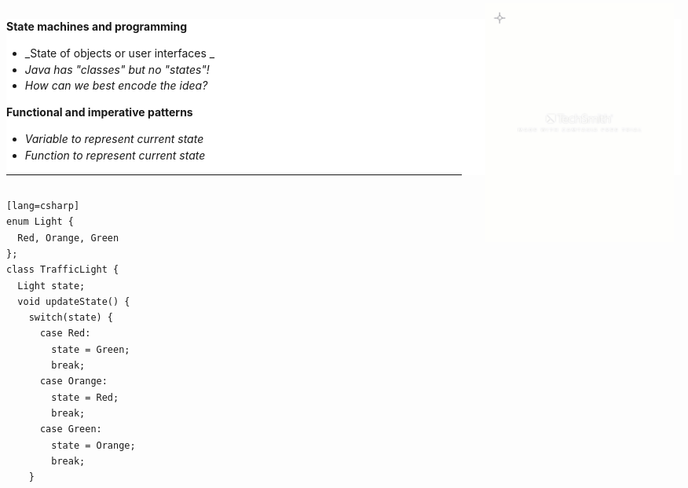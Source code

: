 <img src="images/behaviour/drawing.gif" class="nb" style="float:right;max-width:240px;margin:-20px 10px 0px 30px" />

**State machines and programming**

 - _State of objects or user interfaces _
 - _Java has "classes" but no "states"!_
 - _How can we best encode the idea?_

**Functional and imperative patterns**

 - _Variable to represent current state_
 - _Function to represent current state_

----------------------------------------------------------------------------------------------------

<div style="float:left;width:500px">

    [lang=csharp]
    enum Light {
      Red, Orange, Green
    };
    class TrafficLight {
      Light state;
      void updateState() {
        switch(state) {
          case Red:
            state = Green;
            break;
          case Orange:
            state = Red;
            break;
          case Green:
            state = Orange;
            break;
        }